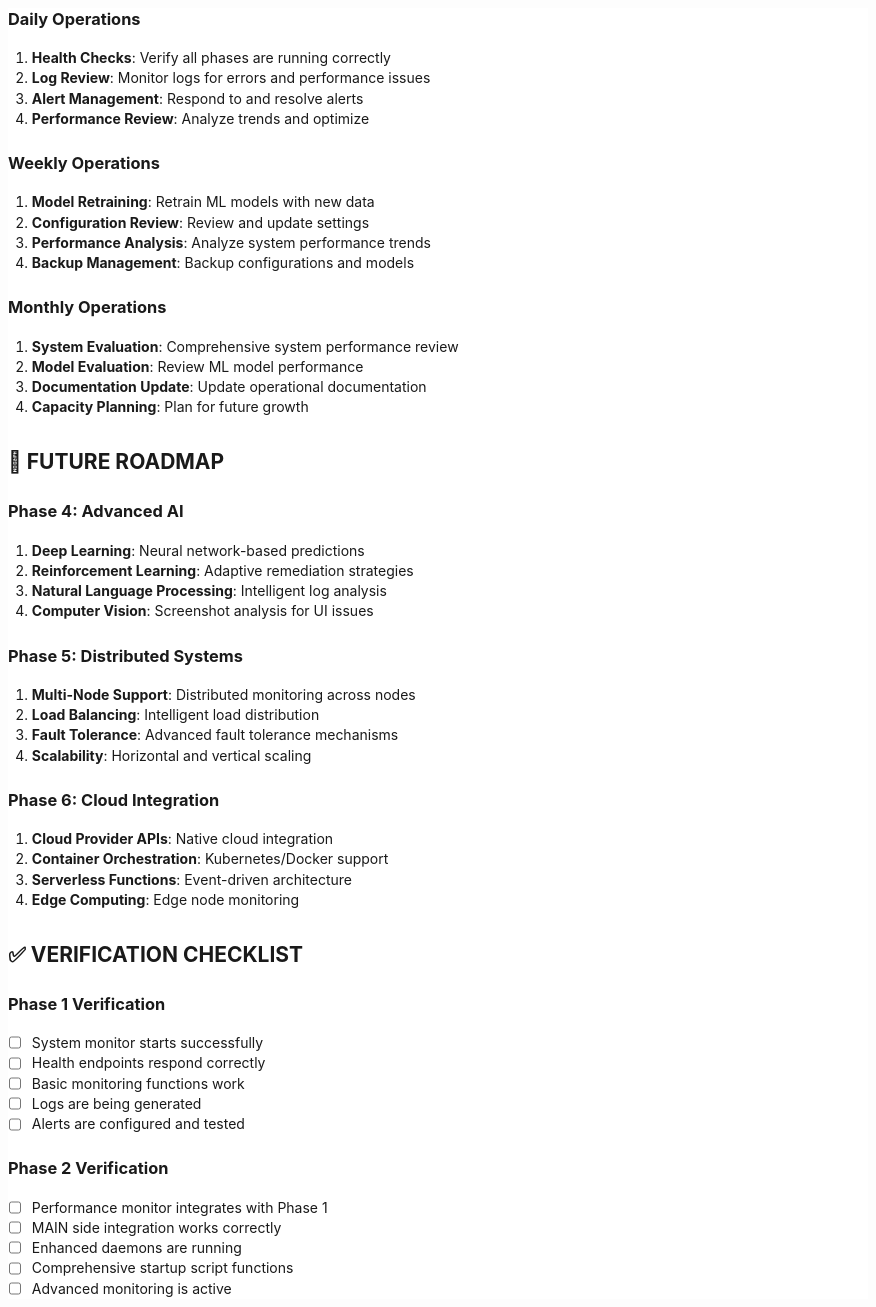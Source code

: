 ### **Daily Operations**
1. **Health Checks**: Verify all phases are running correctly
2. **Log Review**: Monitor logs for errors and performance issues
3. **Alert Management**: Respond to and resolve alerts
4. **Performance Review**: Analyze trends and optimize

### **Weekly Operations**
1. **Model Retraining**: Retrain ML models with new data
2. **Configuration Review**: Review and update settings
3. **Performance Analysis**: Analyze system performance trends
4. **Backup Management**: Backup configurations and models

### **Monthly Operations**
1. **System Evaluation**: Comprehensive system performance review
2. **Model Evaluation**: Review ML model performance
3. **Documentation Update**: Update operational documentation
4. **Capacity Planning**: Plan for future growth

## 🔮 **FUTURE ROADMAP**

### **Phase 4: Advanced AI**
1. **Deep Learning**: Neural network-based predictions
2. **Reinforcement Learning**: Adaptive remediation strategies
3. **Natural Language Processing**: Intelligent log analysis
4. **Computer Vision**: Screenshot analysis for UI issues

### **Phase 5: Distributed Systems**
1. **Multi-Node Support**: Distributed monitoring across nodes
2. **Load Balancing**: Intelligent load distribution
3. **Fault Tolerance**: Advanced fault tolerance mechanisms
4. **Scalability**: Horizontal and vertical scaling

### **Phase 6: Cloud Integration**
1. **Cloud Provider APIs**: Native cloud integration
2. **Container Orchestration**: Kubernetes/Docker support
3. **Serverless Functions**: Event-driven architecture
4. **Edge Computing**: Edge node monitoring

## ✅ **VERIFICATION CHECKLIST**

### **Phase 1 Verification**
- [ ] System monitor starts successfully
- [ ] Health endpoints respond correctly
- [ ] Basic monitoring functions work
- [ ] Logs are being generated
- [ ] Alerts are configured and tested

### **Phase 2 Verification**
- [ ] Performance monitor integrates with Phase 1
- [ ] MAIN side integration works correctly
- [ ] Enhanced daemons are running
- [ ] Comprehensive startup script functions
- [ ] Advanced monitoring is active
